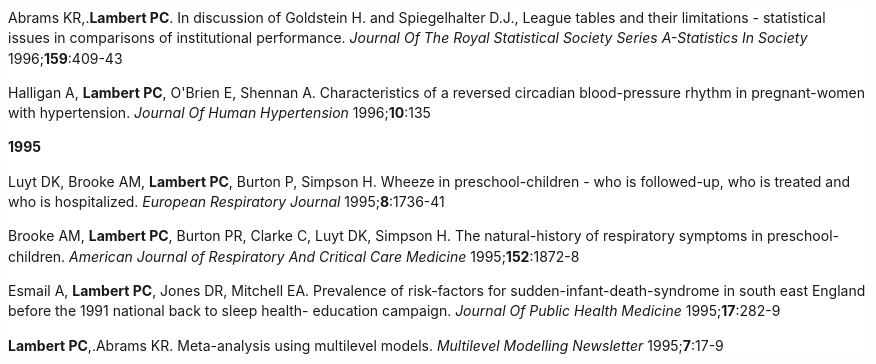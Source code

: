 Abrams KR,.**Lambert PC**. In discussion of Goldstein H. and Spiegelhalter D.J., League tables and their limitations - statistical issues in comparisons of institutional performance. _Journal Of The Royal Statistical Society Series A-Statistics In Society_ 1996;**159**:409-43

Halligan A, **Lambert PC**, O'Brien E, Shennan A. Characteristics of a reversed circadian blood-pressure rhythm in pregnant-women with hypertension. _Journal Of Human Hypertension_ 1996;**10**:135

**1995**

Luyt DK, Brooke AM, **Lambert PC**, Burton P, Simpson H. Wheeze in preschool-children - who is followed-up, who is treated and who is hospitalized. _European Respiratory Journal_ 1995;**8**:1736-41

Brooke AM, **Lambert PC**, Burton PR, Clarke C, Luyt DK, Simpson H. The natural-history of respiratory symptoms in preschool-children. _American Journal of Respiratory And Critical Care Medicine_ 1995;**152**:1872-8

Esmail A, **Lambert PC**, Jones DR, Mitchell EA. Prevalence of risk-factors for sudden-infant-death-syndrome in south east England before the 1991 national back to sleep health- education campaign. _Journal Of Public Health Medicine_ 1995;**17**:282-9

**Lambert PC**,.Abrams KR. Meta-analysis using multilevel models. _Multilevel Modelling Newsletter_ 1995;**7**:17-9

